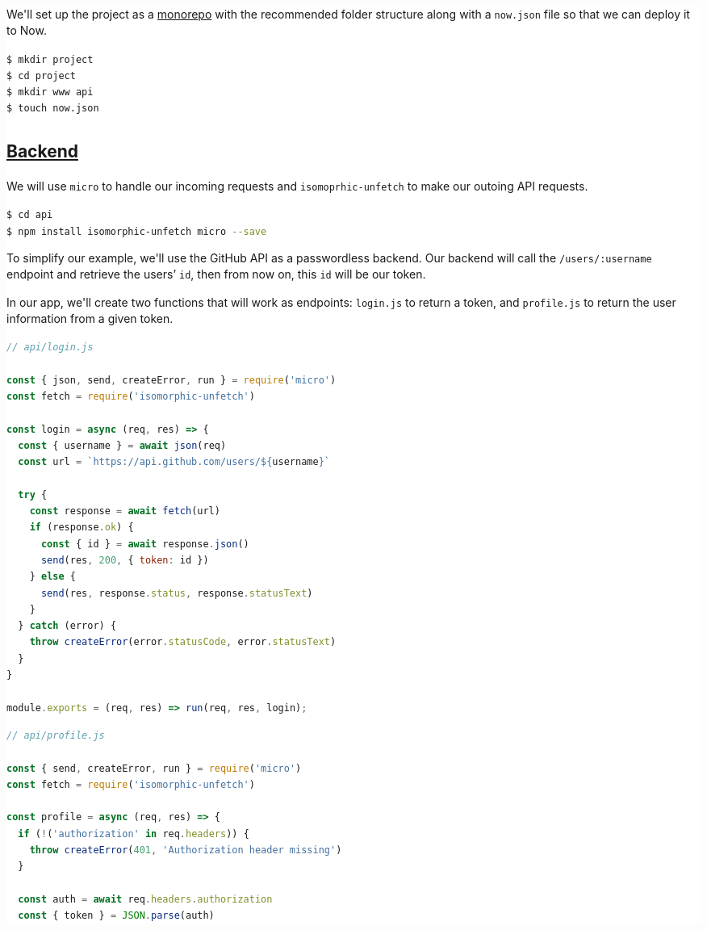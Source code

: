 We'll set up the project as a [monorepo](https://zeit.co/examples/monorepo/) with the recommended folder structure along with a `now.json` file so that we can deploy it to Now.

```bash
$ mkdir project
$ cd project
$ mkdir www api
$ touch now.json
```

## <span id="backend" class="anchor-target"></span><a href="#backend" class="anchor-link">Backend</a>

We will use `micro` to handle our incoming requests and `isomoprhic-unfetch` to make our outoing API requests.

```bash
$ cd api
$ npm install isomorphic-unfetch micro --save
```

To simplify our example, we'll use the GitHub API as a passwordless backend. Our backend will call the `/users/:username` endpoint and retrieve the users’ `id`, then from now on, this `id` will be our token.

In our app, we'll create two functions that will work as endpoints: `login.js` to return a token, and `profile.js` to return the user information from a given token.

```js
// api/login.js

const { json, send, createError, run } = require('micro')
const fetch = require('isomorphic-unfetch')

const login = async (req, res) => {
  const { username } = await json(req)
  const url = `https://api.github.com/users/${username}`

  try {
    const response = await fetch(url)
    if (response.ok) {
      const { id } = await response.json()
      send(res, 200, { token: id })
    } else {
      send(res, response.status, response.statusText)
    }
  } catch (error) {
    throw createError(error.statusCode, error.statusText)
  }
}

module.exports = (req, res) => run(req, res, login);
```

```js
// api/profile.js

const { send, createError, run } = require('micro')
const fetch = require('isomorphic-unfetch')

const profile = async (req, res) => {
  if (!('authorization' in req.headers)) {
    throw createError(401, 'Authorization header missing')
  }

  const auth = await req.headers.authorization
  const { token } = JSON.parse(auth)
```